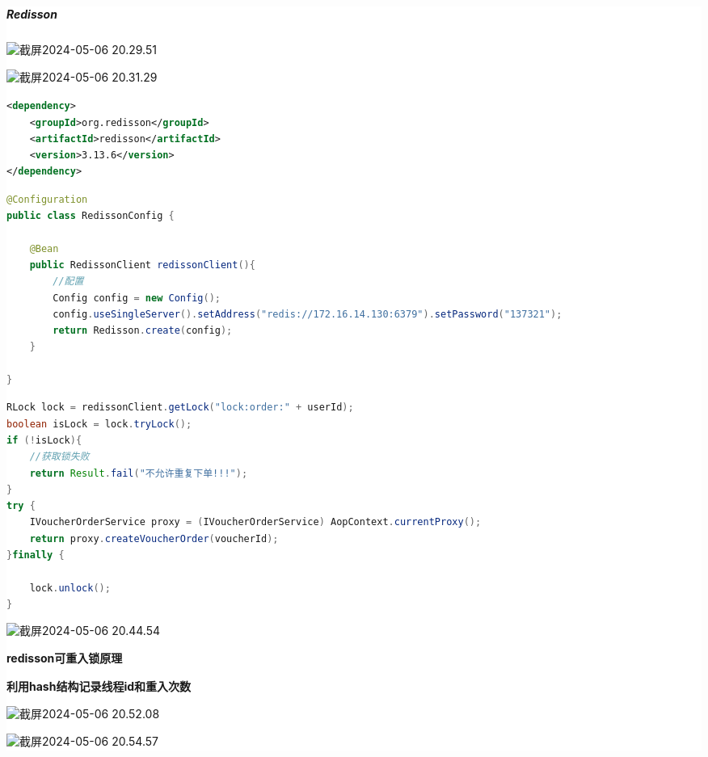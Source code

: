 ##### Redisson

![截屏2024-05-06 20.29.51](https://typora---------image.oss-cn-beijing.aliyuncs.com/%E6%88%AA%E5%B1%8F2024-05-06%2020.29.51.png)

![截屏2024-05-06 20.31.29](https://typora---------image.oss-cn-beijing.aliyuncs.com/%E6%88%AA%E5%B1%8F2024-05-06%2020.31.29.png)

```xml
<dependency>
    <groupId>org.redisson</groupId>
    <artifactId>redisson</artifactId>
    <version>3.13.6</version>
</dependency>
```

```java
@Configuration
public class RedissonConfig {

    @Bean
    public RedissonClient redissonClient(){
        //配置
        Config config = new Config();
        config.useSingleServer().setAddress("redis://172.16.14.130:6379").setPassword("137321");
        return Redisson.create(config);
    }

}
```

```java
RLock lock = redissonClient.getLock("lock:order:" + userId);
boolean isLock = lock.tryLock();
if (!isLock){
    //获取锁失败
    return Result.fail("不允许重复下单!!!");
}
try {
    IVoucherOrderService proxy = (IVoucherOrderService) AopContext.currentProxy();
    return proxy.createVoucherOrder(voucherId);
}finally {

    lock.unlock();
}
```

![截屏2024-05-06 20.44.54](https://typora---------image.oss-cn-beijing.aliyuncs.com/%E6%88%AA%E5%B1%8F2024-05-06%2020.44.54.png)

**redisson可重入锁原理**

**利用hash结构记录线程id和重入次数**

![截屏2024-05-06 20.52.08](https://typora---------image.oss-cn-beijing.aliyuncs.com/%E6%88%AA%E5%B1%8F2024-05-06%2020.52.08.png)

![截屏2024-05-06 20.54.57](https://typora---------image.oss-cn-beijing.aliyuncs.com/%E6%88%AA%E5%B1%8F2024-05-06%2020.54.57.png)
